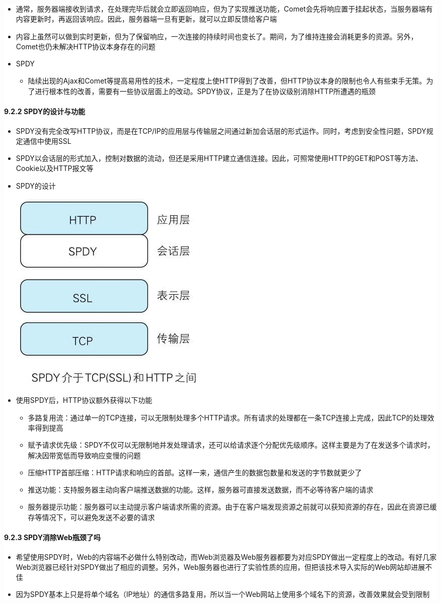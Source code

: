   - 通常，服务器端接收到请求，在处理完毕后就会立即返回响应，但为了实现推送功能，Comet会先将响应置于挂起状态，当服务器端有内容更新时，再返回该响应。因此，服务器端一旦有更新，就可以立即反馈给客户端

  - 内容上虽然可以做到实时更新，但为了保留响应，一次连接的持续时间也变长了。期间，为了维持连接会消耗更多的资源。另外，Comet也仍未解决HTTP协议本身存在的问题

- SPDY

  - 陆续出现的Ajax和Comet等提高易用性的技术，一定程度上使HTTP得到了改善，但HTTP协议本身的限制也令人有些束手无策。为了进行根本性的改善，需要有一些协议层面上的改动。SPDY协议，正是为了在协议级别消除HTTP所遭遇的瓶颈

#### 9.2.2 SPDY的设计与功能

- SPDY没有完全改写HTTP协议，而是在TCP/IP的应用层与传输层之间通过新加会话层的形式运作。同时，考虑到安全性问题，SPDY规定通信中使用SSL

- SPDY以会话层的形式加入，控制对数据的流动，但还是采用HTTP建立通信连接。因此，可照常使用HTTP的GET和POST等方法、Cookie以及HTTP报文等

- SPDY的设计

  ![epub_907764_199.jpeg](/image/图解HTTP/ee15244af05cbebc845dd43b455d7e629a6b6c19.jpeg)

- 使用SPDY后，HTTP协议额外获得以下功能

  - 多路复用流：通过单一的TCP连接，可以无限制处理多个HTTP请求。所有请求的处理都在一条TCP连接上完成，因此TCP的处理效率得到提高

  - 赋予请求优先级：SPDY不仅可以无限制地并发处理请求，还可以给请求逐个分配优先级顺序。这样主要是为了在发送多个请求时，解决因带宽低而导致响应变慢的问题

  - 压缩HTTP首部压缩：HTTP请求和响应的首部。这样一来，通信产生的数据包数量和发送的字节数就更少了

  - 推送功能：支持服务器主动向客户端推送数据的功能。这样，服务器可直接发送数据，而不必等待客户端的请求

  - 服务器提示功能：服务器可以主动提示客户端请求所需的资源。由于在客户端发现资源之前就可以获知资源的存在，因此在资源已缓存等情况下，可以避免发送不必要的请求

#### 9.2.3 SPDY消除Web瓶颈了吗

- 希望使用SPDY时，Web的内容端不必做什么特别改动，而Web浏览器及Web服务器都要为对应SPDY做出一定程度上的改动。有好几家Web浏览器已经针对SPDY做出了相应的调整。另外，Web服务器也进行了实验性质的应用，但把该技术导入实际的Web网站却进展不佳

- 因为SPDY基本上只是将单个域名（IP地址）的通信多路复用，所以当一个Web网站上使用多个域名下的资源，改善效果就会受到限制
